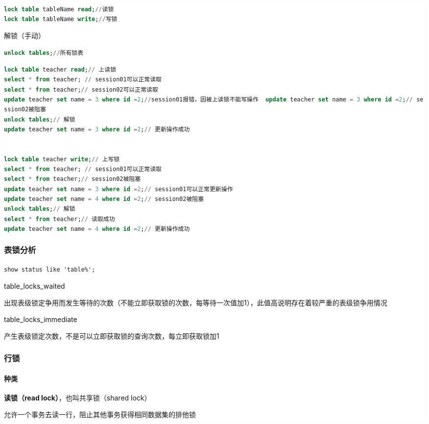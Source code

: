 ```sql
lock table tableName read;//读锁
lock table tableName write;//写锁
```

解锁（手动）

```sql
unlock tables;//所有锁表
```



```sql
lock table teacher read;// 上读锁
select * from teacher; // session01可以正常读取  
select * from teacher;// session02可以正常读取
update teacher set name = 3 where id =2;//session01报错，因被上读锁不能写操作  update teacher set name = 3 where id =2;// session02被阻塞
unlock tables;// 解锁
update teacher set name = 3 where id =2;// 更新操作成功
 
 
lock table teacher write;// 上写锁
select * from teacher; // session01可以正常读取  
select * from teacher;// session02被阻塞
update teacher set name = 3 where id =2;// session01可以正常更新操作  
update teacher set name = 4 where id =2;// session02被阻塞
unlock tables;// 解锁
select * from teacher;// 读取成功
update teacher set name = 4 where id =2;// 更新操作成功
```



### **表锁分析**

```
show status like 'table%';
```

table_locks_waited

出现表级锁定争用而发生等待的次数（不能立即获取锁的次数，每等待一次值加1），此值高说明存在着较严重的表级锁争用情况

table_locks_immediate

产生表级锁定次数，不是可以立即获取锁的查询次数，每立即获取锁加1





### **行锁**

#### **种类**

**读锁（read lock）**，也叫共享锁（shared lock）

允许一个事务去读一行，阻止其他事务获得相同数据集的排他锁
